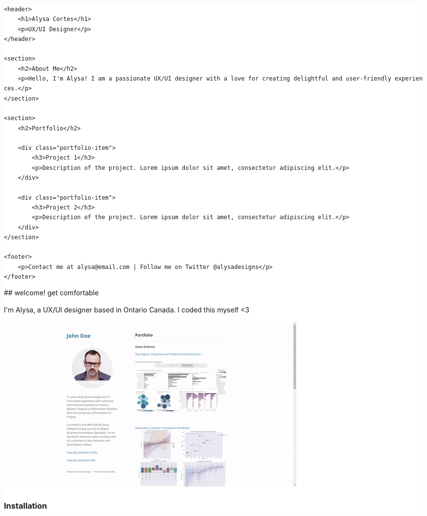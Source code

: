     <header>
        <h1>Alysa Cortes</h1>
        <p>UX/UI Designer</p>
    </header>

    <section>
        <h2>About Me</h2>
        <p>Hello, I'm Alysa! I am a passionate UX/UI designer with a love for creating delightful and user-friendly experiences.</p>
    </section>

    <section>
        <h2>Portfolio</h2>
        
        <div class="portfolio-item">
            <h3>Project 1</h3>
            <p>Description of the project. Lorem ipsum dolor sit amet, consectetur adipiscing elit.</p>
        </div>

        <div class="portfolio-item">
            <h3>Project 2</h3>
            <p>Description of the project. Lorem ipsum dolor sit amet, consectetur adipiscing elit.</p>
        </div>
    </section>

    <footer>
        <p>Contact me at alysa@email.com | Follow me on Twitter @alysadesigns</p>
    </footer>

</body>
</html>## welcome! get comfortable

I'm Alysa, a UX/UI designer based in Ontario Canada. I coded this myself <3

<img src="images/demo.gif?raw=true"/>

### Installation
